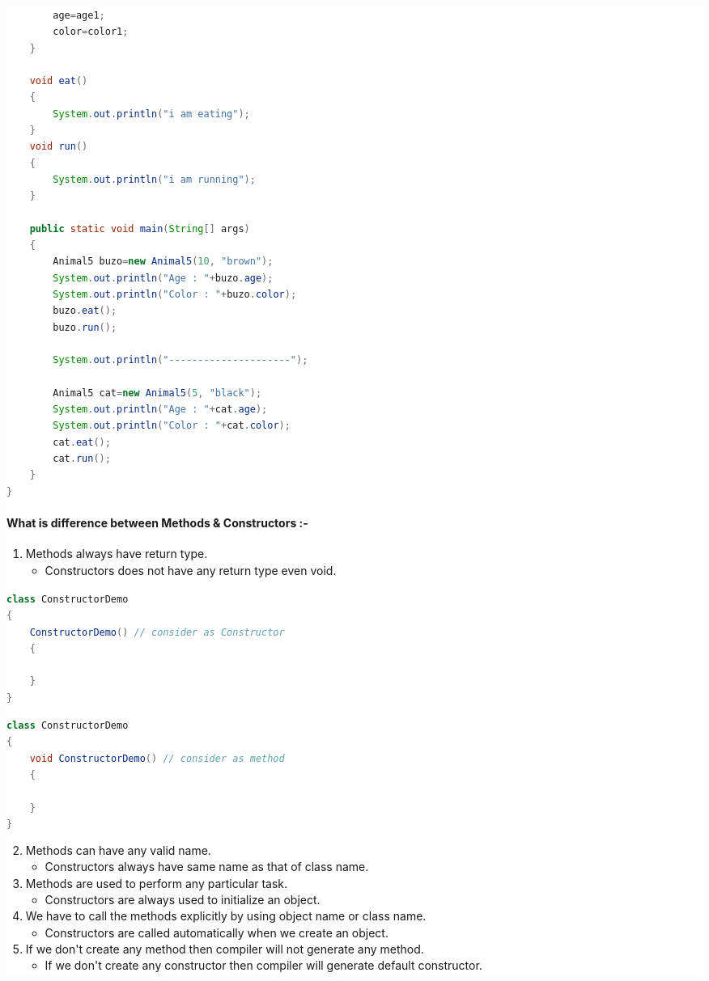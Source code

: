 ```java
		age=age1;
		color=color1;
	}

	void eat()
	{
		System.out.println("i am eating");
	}
	void run()
	{
		System.out.println("i am running");
	}

	public static void main(String[] args)
	{
		Animal5 buzo=new Animal5(10, "brown");
		System.out.println("Age : "+buzo.age);
		System.out.println("Color : "+buzo.color);
		buzo.eat();
		buzo.run();

		System.out.println("---------------------");

		Animal5 cat=new Animal5(5, "black");
		System.out.println("Age : "+cat.age);
		System.out.println("Color : "+cat.color);
		cat.eat();
		cat.run();
	}
}
```

#### What is difference between Methods & Constructors :-
1. Methods always have return type.
   - Constructors does not have any return type even void.
```java
class ConstructorDemo
{
    ConstructorDemo() // consider as Constructor
    {

    }
}
```
```java
class ConstructorDemo
{
	void ConstructorDemo() // consider as method
	{

	}
}
```
2. Methods can have any valid name.
   - Constructors always have same name as that of class name.
3. Methods are used to perform any particular task.
   - Constructors are always used to initialize an object.
4. We have to call the methods explicitly by using object name or class name.
   - Constructors are called automatically when we create an object.
5. If we don't create any method then compiler will not generate any method.
   - If we don't create any constructor then compiler will generate default constructor.
